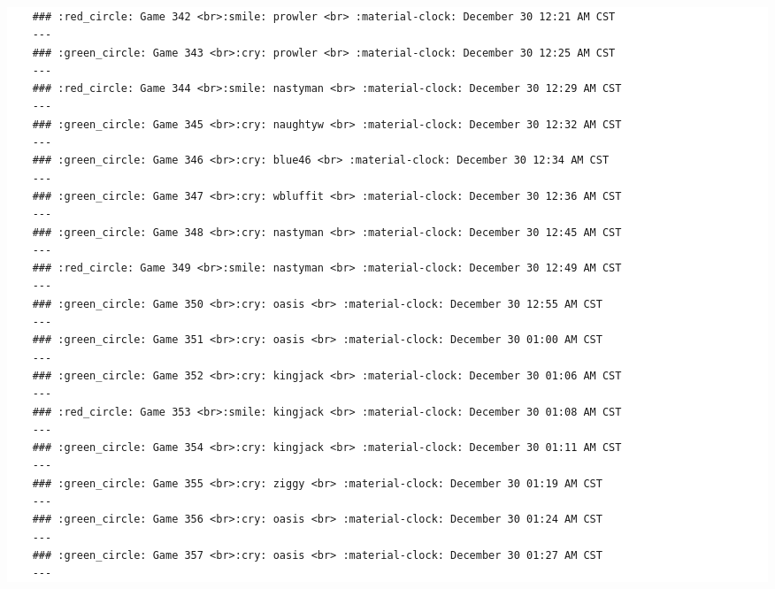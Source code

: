         ### :red_circle: Game 342 <br>:smile: prowler <br> :material-clock: December 30 12:21 AM CST
        ---
        ### :green_circle: Game 343 <br>:cry: prowler <br> :material-clock: December 30 12:25 AM CST
        ---
        ### :red_circle: Game 344 <br>:smile: nastyman <br> :material-clock: December 30 12:29 AM CST
        ---
        ### :green_circle: Game 345 <br>:cry: naughtyw <br> :material-clock: December 30 12:32 AM CST
        ---
        ### :green_circle: Game 346 <br>:cry: blue46 <br> :material-clock: December 30 12:34 AM CST
        ---
        ### :green_circle: Game 347 <br>:cry: wbluffit <br> :material-clock: December 30 12:36 AM CST
        ---
        ### :green_circle: Game 348 <br>:cry: nastyman <br> :material-clock: December 30 12:45 AM CST
        ---
        ### :red_circle: Game 349 <br>:smile: nastyman <br> :material-clock: December 30 12:49 AM CST
        ---
        ### :green_circle: Game 350 <br>:cry: oasis <br> :material-clock: December 30 12:55 AM CST
        ---
        ### :green_circle: Game 351 <br>:cry: oasis <br> :material-clock: December 30 01:00 AM CST
        ---
        ### :green_circle: Game 352 <br>:cry: kingjack <br> :material-clock: December 30 01:06 AM CST
        ---
        ### :red_circle: Game 353 <br>:smile: kingjack <br> :material-clock: December 30 01:08 AM CST
        ---
        ### :green_circle: Game 354 <br>:cry: kingjack <br> :material-clock: December 30 01:11 AM CST
        ---
        ### :green_circle: Game 355 <br>:cry: ziggy <br> :material-clock: December 30 01:19 AM CST
        ---
        ### :green_circle: Game 356 <br>:cry: oasis <br> :material-clock: December 30 01:24 AM CST
        ---
        ### :green_circle: Game 357 <br>:cry: oasis <br> :material-clock: December 30 01:27 AM CST
        ---